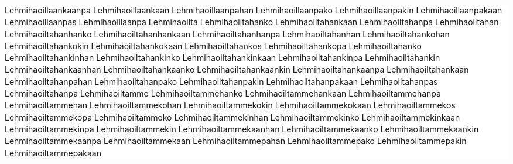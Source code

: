 Lehmihaoillaankaanpa
Lehmihaoillaankaan
Lehmihaoillaanpahan
Lehmihaoillaanpako
Lehmihaoillaanpakin
Lehmihaoillaanpakaan
Lehmihaoillaanpas
Lehmihaoillaanpa
Lehmihaoilta
Lehmihaoiltahanko
Lehmihaoiltahankaan
Lehmihaoiltahanpa
Lehmihaoiltahan
Lehmihaoiltahanhanko
Lehmihaoiltahanhankaan
Lehmihaoiltahanhanpa
Lehmihaoiltahanhan
Lehmihaoiltahankohan
Lehmihaoiltahankokin
Lehmihaoiltahankokaan
Lehmihaoiltahankos
Lehmihaoiltahankopa
Lehmihaoiltahanko
Lehmihaoiltahankinhan
Lehmihaoiltahankinko
Lehmihaoiltahankinkaan
Lehmihaoiltahankinpa
Lehmihaoiltahankin
Lehmihaoiltahankaanhan
Lehmihaoiltahankaanko
Lehmihaoiltahankaankin
Lehmihaoiltahankaanpa
Lehmihaoiltahankaan
Lehmihaoiltahanpahan
Lehmihaoiltahanpako
Lehmihaoiltahanpakin
Lehmihaoiltahanpakaan
Lehmihaoiltahanpas
Lehmihaoiltahanpa
Lehmihaoiltamme
Lehmihaoiltammehanko
Lehmihaoiltammehankaan
Lehmihaoiltammehanpa
Lehmihaoiltammehan
Lehmihaoiltammekohan
Lehmihaoiltammekokin
Lehmihaoiltammekokaan
Lehmihaoiltammekos
Lehmihaoiltammekopa
Lehmihaoiltammeko
Lehmihaoiltammekinhan
Lehmihaoiltammekinko
Lehmihaoiltammekinkaan
Lehmihaoiltammekinpa
Lehmihaoiltammekin
Lehmihaoiltammekaanhan
Lehmihaoiltammekaanko
Lehmihaoiltammekaankin
Lehmihaoiltammekaanpa
Lehmihaoiltammekaan
Lehmihaoiltammepahan
Lehmihaoiltammepako
Lehmihaoiltammepakin
Lehmihaoiltammepakaan